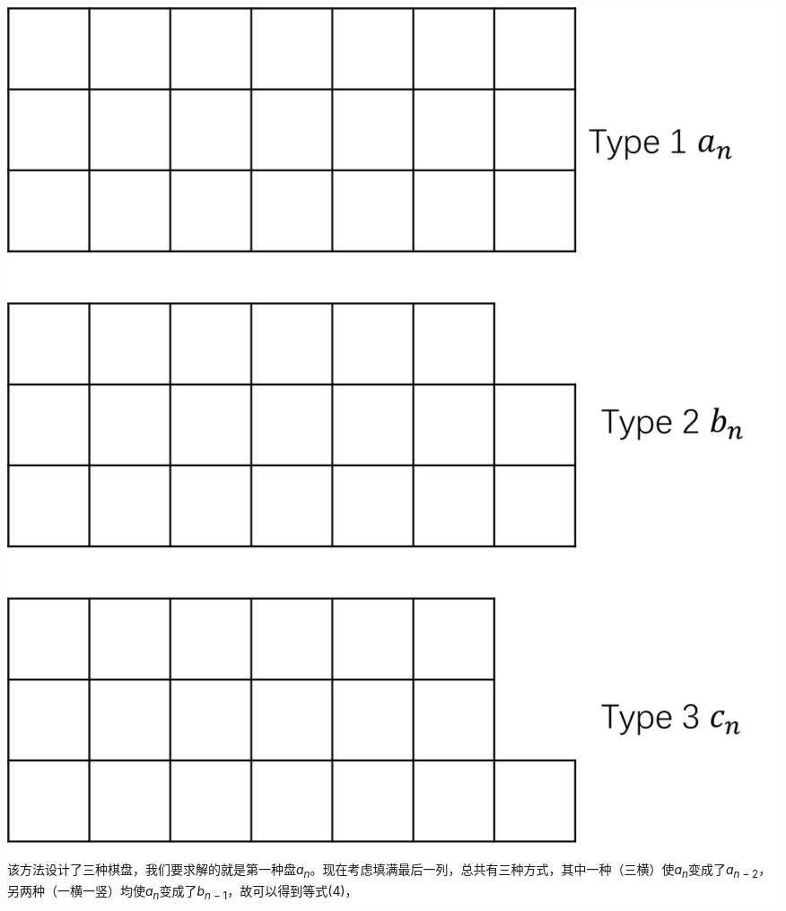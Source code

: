 ![其他解法](imgs/c1ex4pro.png)

该方法设计了三种棋盘，我们要求解的就是第一种盘$a_n$。现在考虑填满最后一列，总共有三种方式，其中一种（三横）使$a_n$变成了$a_{n-2}$，另两种（一横一竖）均使$a_n$变成了$b_{n-1}$，故可以得到等式(4)，
